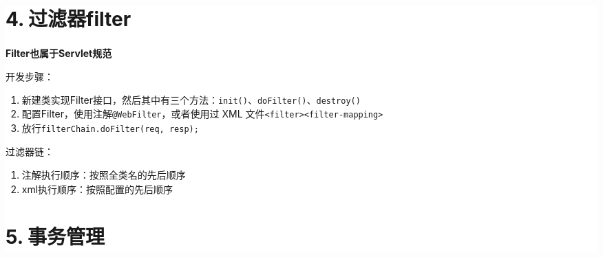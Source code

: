 

# 4. 过滤器filter

**Filter也属于Servlet规范**

开发步骤：

1. 新建类实现Filter接口，然后其中有三个方法：`init()`、`doFilter()`、`destroy()`
2. 配置Filter，使用注解`@WebFilter`，或者使用过 XML 文件`<filter><filter-mapping>`
3. 放行`filterChain.doFilter(req, resp);`



过滤器链：

1. 注解执行顺序：按照全类名的先后顺序
2. xml执行顺序：按照配置的先后顺序



# 5. 事务管理

















































